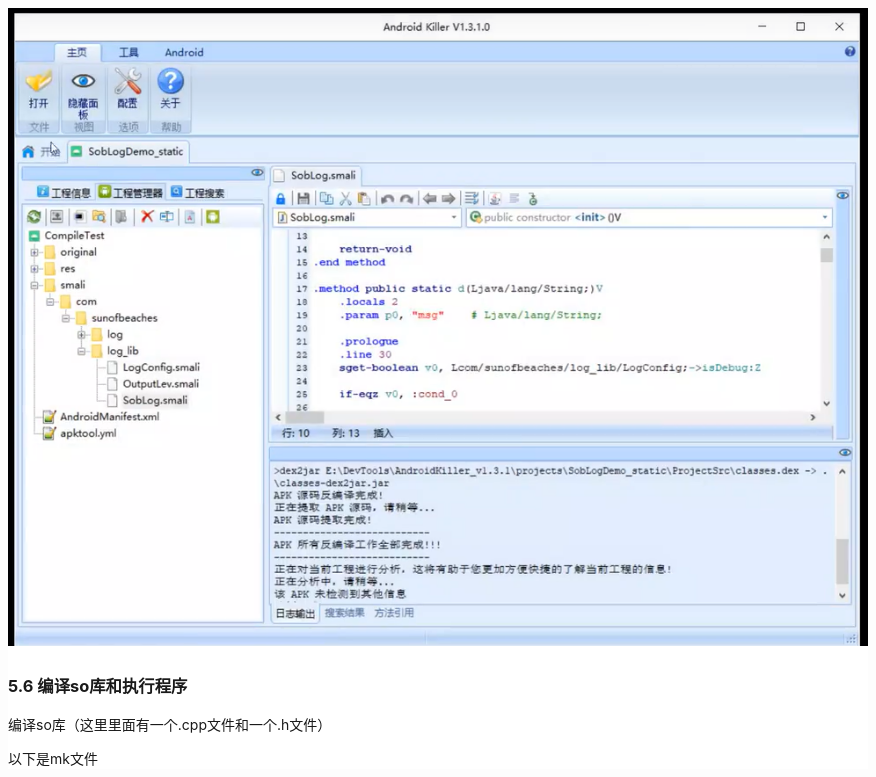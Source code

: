 ![img](嵌入式安卓学习入门.assets/172709974118735.png)

### 5.6 编译so库和执行程序

编译so库（这里里面有一个.cpp文件和一个.h文件）

以下是mk文件
